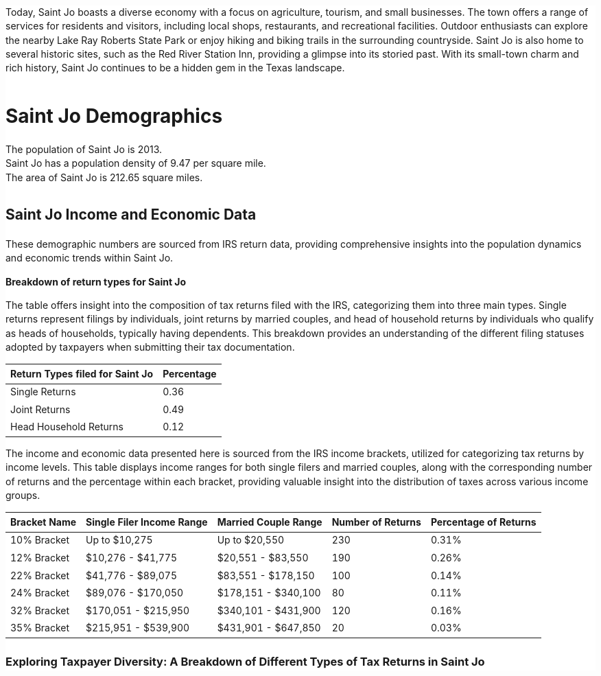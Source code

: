 Today, Saint Jo boasts a diverse economy with a focus on agriculture, tourism, and small businesses. The town offers a range of services for residents and visitors, including local shops, restaurants, and recreational facilities. Outdoor enthusiasts can explore the nearby Lake Ray Roberts State Park or enjoy hiking and biking trails in the surrounding countryside. Saint Jo is also home to several historic sites, such as the Red River Station Inn, providing a glimpse into its storied past. With its small-town charm and rich history, Saint Jo continues to be a hidden gem in the Texas landscape.

# Saint Jo Demographics

The population of Saint Jo is 2013.  
Saint Jo has a population density of 9.47 per square mile.  
The area of Saint Jo is 212.65 square miles.  

## Saint Jo Income and Economic Data

These demographic numbers are sourced from IRS return data, providing comprehensive insights into the population dynamics and economic trends within Saint Jo.

**Breakdown of return types for Saint Jo**

The table offers insight into the composition of tax returns filed with the IRS, categorizing them into three main types. Single returns represent filings by individuals, joint returns by married couples, and head of household returns by individuals who qualify as heads of households, typically having dependents. This breakdown provides an understanding of the different filing statuses adopted by taxpayers when submitting their tax documentation.

| Return Types filed for Saint Jo                              | Percentage          |
|----------------------------------------------------------|---------------------|
| Single Returns                                            | 0.36 |
| Joint Returns                                             | 0.49 |
| Head Household Returns                                    | 0.12 |

The income and economic data presented here is sourced from the IRS income brackets, utilized for categorizing tax returns by income levels. This table displays income ranges for both single filers and married couples, along with the corresponding number of returns and the percentage within each bracket, providing valuable insight into the distribution of taxes across various income groups.

| Bracket Name       | Single Filer Income Range | Married Couple Range | Number of Returns | Percentage of Returns |
|--------------------|----------------------------|----------------------|-------------------|-----------------------|
| 10% Bracket        | Up to $10,275              | Up to $20,550        | 230 | 0.31% |
| 12% Bracket        | $10,276 - $41,775          | $20,551 - $83,550    | 190 | 0.26% |
| 22% Bracket        | $41,776 - $89,075          | $83,551 - $178,150   | 100 | 0.14% |
| 24% Bracket        | $89,076 - $170,050         | $178,151 - $340,100  | 80 | 0.11% |
| 32% Bracket        | $170,051 - $215,950        | $340,101 - $431,900  | 120 | 0.16% |
| 35% Bracket        | $215,951 - $539,900        | $431,901 - $647,850  | 20 | 0.03% |

### Exploring Taxpayer Diversity: A Breakdown of Different Types of Tax Returns in Saint Jo
